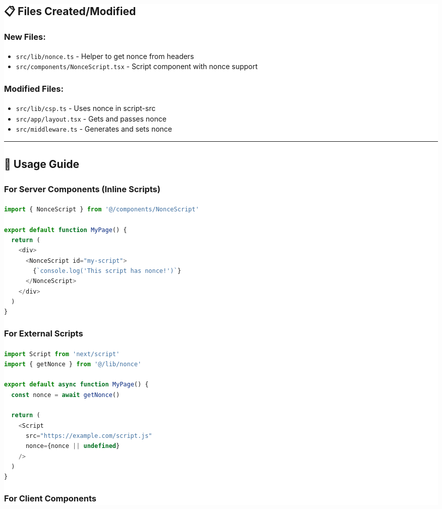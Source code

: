 ## 📋 Files Created/Modified

### New Files:
- `src/lib/nonce.ts` - Helper to get nonce from headers
- `src/components/NonceScript.tsx` - Script component with nonce support

### Modified Files:
- `src/lib/csp.ts` - Uses nonce in script-src
- `src/app/layout.tsx` - Gets and passes nonce
- `src/middleware.ts` - Generates and sets nonce

---

## 🎯 Usage Guide

### For Server Components (Inline Scripts)

```typescript
import { NonceScript } from '@/components/NonceScript'

export default function MyPage() {
  return (
    <div>
      <NonceScript id="my-script">
        {`console.log('This script has nonce!')`}
      </NonceScript>
    </div>
  )
}
```

### For External Scripts

```typescript
import Script from 'next/script'
import { getNonce } from '@/lib/nonce'

export default async function MyPage() {
  const nonce = await getNonce()
  
  return (
    <Script
      src="https://example.com/script.js"
      nonce={nonce || undefined}
    />
  )
}
```

### For Client Components
